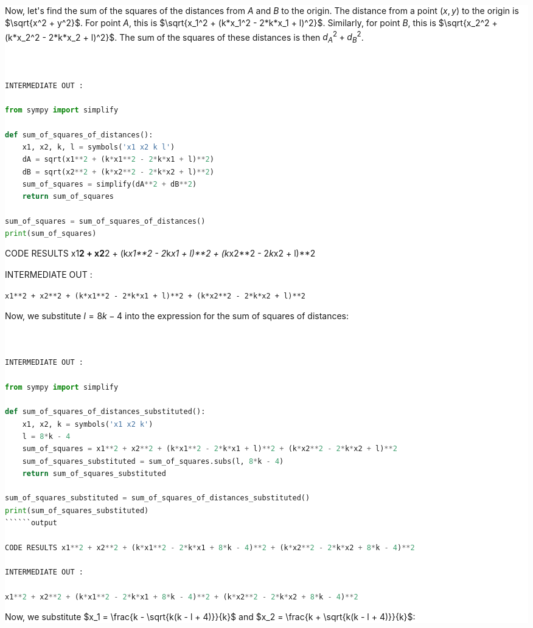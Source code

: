 Now, let's find the sum of the squares of the distances from $A$ and $B$ to the origin. The distance from a point $(x, y)$ to the origin is $\sqrt{x^2 + y^2}$. For point $A$, this is $\sqrt{x_1^2 + (k*x_1^2 - 2*k*x_1 + l)^2}$. Similarly, for point $B$, this is $\sqrt{x_2^2 + (k*x_2^2 - 2*k*x_2 + l)^2}$. The sum of the squares of these distances is then $d_A^2 + d_B^2$.

```python


INTERMEDIATE OUT :

from sympy import simplify

def sum_of_squares_of_distances():
    x1, x2, k, l = symbols('x1 x2 k l')
    dA = sqrt(x1**2 + (k*x1**2 - 2*k*x1 + l)**2)
    dB = sqrt(x2**2 + (k*x2**2 - 2*k*x2 + l)**2)
    sum_of_squares = simplify(dA**2 + dB**2)
    return sum_of_squares

sum_of_squares = sum_of_squares_of_distances()
print(sum_of_squares)
```

CODE RESULTS x1**2 + x2**2 + (k*x1**2 - 2*k*x1 + l)**2 + (k*x2**2 - 2*k*x2 + l)**2

INTERMEDIATE OUT :
```output
x1**2 + x2**2 + (k*x1**2 - 2*k*x1 + l)**2 + (k*x2**2 - 2*k*x2 + l)**2
```
Now, we substitute $l = 8k - 4$ into the expression for the sum of squares of distances:

```python


INTERMEDIATE OUT :

from sympy import simplify

def sum_of_squares_of_distances_substituted():
    x1, x2, k = symbols('x1 x2 k')
    l = 8*k - 4
    sum_of_squares = x1**2 + x2**2 + (k*x1**2 - 2*k*x1 + l)**2 + (k*x2**2 - 2*k*x2 + l)**2
    sum_of_squares_substituted = sum_of_squares.subs(l, 8*k - 4)
    return sum_of_squares_substituted

sum_of_squares_substituted = sum_of_squares_of_distances_substituted()
print(sum_of_squares_substituted)
``````output

CODE RESULTS x1**2 + x2**2 + (k*x1**2 - 2*k*x1 + 8*k - 4)**2 + (k*x2**2 - 2*k*x2 + 8*k - 4)**2

INTERMEDIATE OUT :

x1**2 + x2**2 + (k*x1**2 - 2*k*x1 + 8*k - 4)**2 + (k*x2**2 - 2*k*x2 + 8*k - 4)**2
```
Now, we substitute $x_1 = \frac{k - \sqrt{k(k - l + 4)}}{k}$ and $x_2 = \frac{k + \sqrt{k(k - l + 4)}}{k}$:
